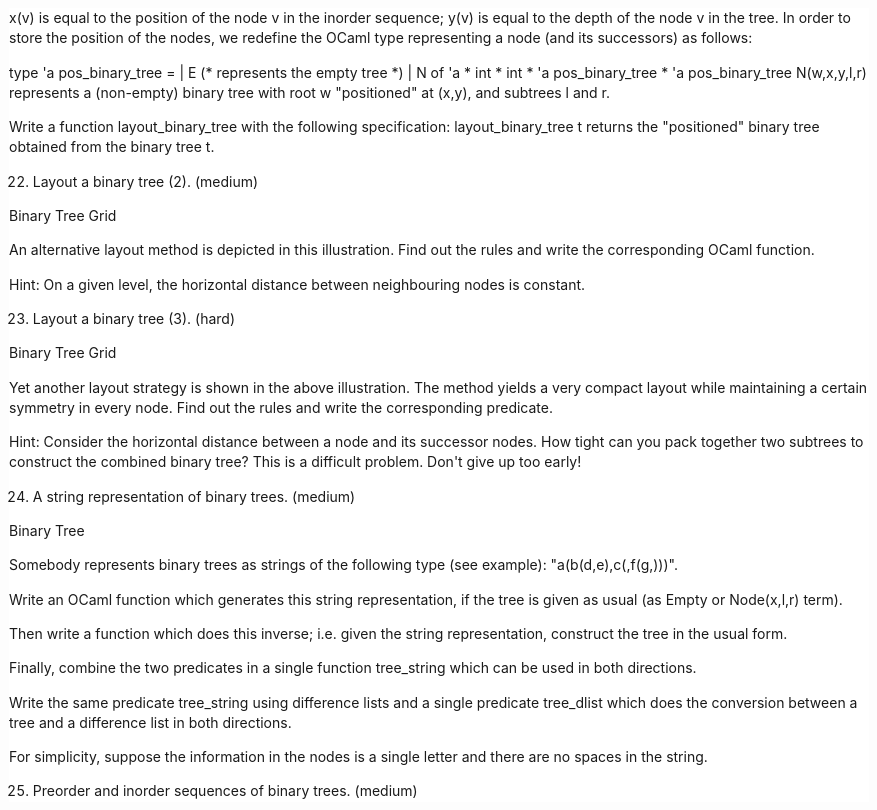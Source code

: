 x(v) is equal to the position of the node v in the inorder sequence;
y(v) is equal to the depth of the node v in the tree.
In order to store the position of the nodes, we redefine the OCaml type representing a node (and its successors) as follows:

type 'a pos_binary_tree =
  | E (* represents the empty tree *)
  | N of 'a * int * int * 'a pos_binary_tree * 'a pos_binary_tree
N(w,x,y,l,r) represents a (non-empty) binary tree with root w "positioned" at (x,y), and subtrees l and r.

Write a function layout_binary_tree with the following specification: layout_binary_tree t returns the "positioned" binary tree obtained from the binary tree t.

22. Layout a binary tree (2). (medium)

Binary Tree Grid

An alternative layout method is depicted in this illustration. Find out the rules and write the corresponding OCaml function.

Hint: On a given level, the horizontal distance between neighbouring nodes is constant.

23. Layout a binary tree (3). (hard)

Binary Tree Grid

Yet another layout strategy is shown in the above illustration. The method yields a very compact layout while maintaining a certain symmetry in every node. Find out the rules and write the corresponding predicate.

Hint: Consider the horizontal distance between a node and its successor nodes. How tight can you pack together two subtrees to construct the combined binary tree? This is a difficult problem. Don't give up too early!

24. A string representation of binary trees. (medium)

Binary Tree

Somebody represents binary trees as strings of the following type (see example): "a(b(d,e),c(,f(g,)))".

Write an OCaml function which generates this string representation, if the tree is given as usual (as Empty or Node(x,l,r) term).

Then write a function which does this inverse; i.e. given the string representation, construct the tree in the usual form.

Finally, combine the two predicates in a single function tree_string which can be used in both directions.

Write the same predicate tree_string using difference lists and a single predicate tree_dlist which does the conversion between a tree and a difference list in both directions.

For simplicity, suppose the information in the nodes is a single letter and there are no spaces in the string.

25. Preorder and inorder sequences of binary trees. (medium)
